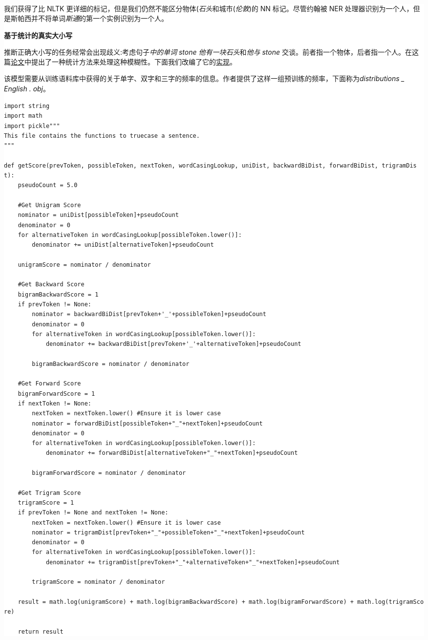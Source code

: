 我们获得了比 NLTK 更详细的标记，但是我们仍然不能区分物体(*石头*和城市(*伦敦*)的 NN 标记。尽管约翰被 NER 处理器识别为一个人，但是斯帕西并不将单词*斯通*的第一个实例识别为一个人。

**基于统计的真实大小写**

推断正确大小写的任务经常会出现歧义:考虑句子*中的单词 *stone* 他有一块石头*和*他与 stone* 交谈。前者指一个物体，后者指一个人。在这篇[论文](https://www.cs.cmu.edu/~llita/papers/lita.truecasing-acl2003.pdf)中提出了一种统计方法来处理这种模糊性。下面我们改编了它的[实现](https://github.com/nreimers/truecaser)。

该模型需要从训练语料库中获得的关于单字、双字和三字的频率的信息。作者提供了这样一组预训练的频率，下面称为*distributions _ English . obj*。

```
import string
import math
import pickle"""
This file contains the functions to truecase a sentence.
"""

def getScore(prevToken, possibleToken, nextToken, wordCasingLookup, uniDist, backwardBiDist, forwardBiDist, trigramDist):
    pseudoCount = 5.0

    #Get Unigram Score
    nominator = uniDist[possibleToken]+pseudoCount    
    denominator = 0    
    for alternativeToken in wordCasingLookup[possibleToken.lower()]:
        denominator += uniDist[alternativeToken]+pseudoCount

    unigramScore = nominator / denominator

    #Get Backward Score  
    bigramBackwardScore = 1
    if prevToken != None:  
        nominator = backwardBiDist[prevToken+'_'+possibleToken]+pseudoCount
        denominator = 0    
        for alternativeToken in wordCasingLookup[possibleToken.lower()]:
            denominator += backwardBiDist[prevToken+'_'+alternativeToken]+pseudoCount

        bigramBackwardScore = nominator / denominator

    #Get Forward Score  
    bigramForwardScore = 1
    if nextToken != None:  
        nextToken = nextToken.lower() #Ensure it is lower case
        nominator = forwardBiDist[possibleToken+"_"+nextToken]+pseudoCount
        denominator = 0    
        for alternativeToken in wordCasingLookup[possibleToken.lower()]:
            denominator += forwardBiDist[alternativeToken+"_"+nextToken]+pseudoCount

        bigramForwardScore = nominator / denominator

    #Get Trigram Score  
    trigramScore = 1
    if prevToken != None and nextToken != None:  
        nextToken = nextToken.lower() #Ensure it is lower case
        nominator = trigramDist[prevToken+"_"+possibleToken+"_"+nextToken]+pseudoCount
        denominator = 0    
        for alternativeToken in wordCasingLookup[possibleToken.lower()]:
            denominator += trigramDist[prevToken+"_"+alternativeToken+"_"+nextToken]+pseudoCount

        trigramScore = nominator / denominator

    result = math.log(unigramScore) + math.log(bigramBackwardScore) + math.log(bigramForwardScore) + math.log(trigramScore)

    return result
```